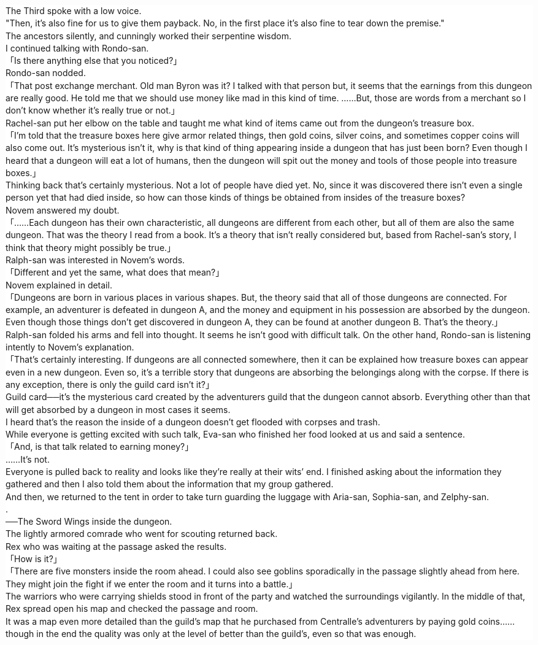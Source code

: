 The Third spoke with a low voice.<br/>
"Then, it’s also fine for us to give them payback. No, in the first place it’s also fine to tear down the premise."<br/>
The ancestors silently, and cunningly worked their serpentine wisdom.<br/>
I continued talking with Rondo-san.<br/>
「Is there anything else that you noticed?」<br/>
Rondo-san nodded.<br/>
「That post exchange merchant. Old man Byron was it? I talked with that person but, it seems that the earnings from this dungeon are really good. He told me that we should use money like mad in this kind of time. ……But, those are words from a merchant so I don’t know whether it’s really true or not.」<br/>
Rachel-san put her elbow on the table and taught me what kind of items came out from the dungeon’s treasure box.<br/>
「I’m told that the treasure boxes here give armor related things, then gold coins, silver coins, and sometimes copper coins will also come out. It’s mysterious isn’t it, why is that kind of thing appearing inside a dungeon that has just been born? Even though I heard that a dungeon will eat a lot of humans, then the dungeon will spit out the money and tools of those people into treasure boxes.」<br/>
Thinking back that’s certainly mysterious. Not a lot of people have died yet. No, since it was discovered there isn’t even a single person yet that had died inside, so how can those kinds of things be obtained from insides of the treasure boxes?<br/>
Novem answered my doubt.<br/>
「……Each dungeon has their own characteristic, all dungeons are different from each other, but all of them are also the same dungeon. That was the theory I read from a book. It’s a theory that isn’t really considered but, based from Rachel-san’s story, I think that theory might possibly be true.」<br/>
Ralph-san was interested in Novem’s words.<br/>
「Different and yet the same, what does that mean?」<br/>
Novem explained in detail.<br/>
「Dungeons are born in various places in various shapes. But, the theory said that all of those dungeons are connected. For example, an adventurer is defeated in dungeon A, and the money and equipment in his possession are absorbed by the dungeon. Even though those things don’t get discovered in dungeon A, they can be found at another dungeon B. That’s the theory.」<br/>
Ralph-san folded his arms and fell into thought. It seems he isn’t good with difficult talk. On the other hand, Rondo-san is listening intently to Novem’s explanation.<br/>
「That’s certainly interesting. If dungeons are all connected somewhere, then it can be explained how treasure boxes can appear even in a new dungeon. Even so, it’s a terrible story that dungeons are absorbing the belongings along with the corpse. If there is any exception, there is only the guild card isn’t it?」<br/>
Guild card──it’s the mysterious card created by the adventurers guild that the dungeon cannot absorb. Everything other than that will get absorbed by a dungeon in most cases it seems.<br/>
I heard that’s the reason the inside of a dungeon doesn’t get flooded with corpses and trash.<br/>
While everyone is getting excited with such talk, Eva-san who finished her food looked at us and said a sentence.<br/>
「And, is that talk related to earning money?」<br/>
……It’s not.<br/>
Everyone is pulled back to reality and looks like they’re really at their wits’ end. I finished asking about the information they gathered and then I also told them about the information that my group gathered.<br/>
And then, we returned to the tent in order to take turn guarding the luggage with Aria-san, Sophia-san, and Zelphy-san.<br/>
.<br/>
──The Sword Wings inside the dungeon.<br/>
The lightly armored comrade who went for scouting returned back.<br/>
Rex who was waiting at the passage asked the results.<br/>
「How is it?」<br/>
「There are five monsters inside the room ahead. I could also see goblins sporadically in the passage slightly ahead from here. They might join the fight if we enter the room and it turns into a battle.」<br/>
The warriors who were carrying shields stood in front of the party and watched the surroundings vigilantly. In the middle of that, Rex spread open his map and checked the passage and room.<br/>
It was a map even more detailed than the guild’s map that he purchased from Centralle’s adventurers by paying gold coins……though in the end the quality was only at the level of better than the guild’s, even so that was enough.<br/>